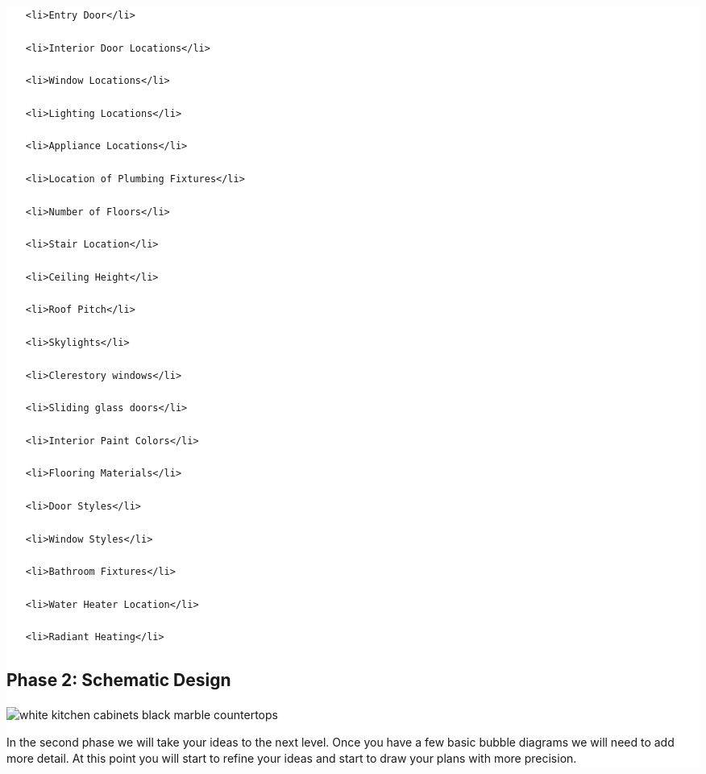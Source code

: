 <ul>

```
<li>Entry Door</li>

<li>Interior Door Locations</li>

<li>Window Locations</li>

<li>Lighting Locations</li>

<li>Appliance Locations</li>

<li>Location of Plumbing Fixtures</li>

<li>Number of Floors</li>

<li>Stair Location</li>

<li>Ceiling Height</li>

<li>Roof Pitch</li>

<li>Skylights</li>

<li>Clerestory windows</li>

<li>Sliding glass doors</li>

<li>Interior Paint Colors</li>

<li>Flooring Materials</li>

<li>Door Styles</li>

<li>Window Styles</li>

<li>Bathroom Fixtures</li>

<li>Water Heater Location</li>

<li>Radiant Heating</li>
```

</ul>

<h2>Phase 2: Schematic Design</h2>

<img src="https://www.doorwaysmagazine.com/wp-content/uploads/white_kitchen_cabinets_black_marble_countertops.jpg" alt="white kitchen cabinets black marble countertops" width="720" height="480" class="aligncenter size-full wp-image-1730">

In the second phase we will take your ideas to the next level. Once you have a few basic bubble diagrams we will need to add more detail. At this point you will start to refine your ideas and start to draw your plans with more precision.

